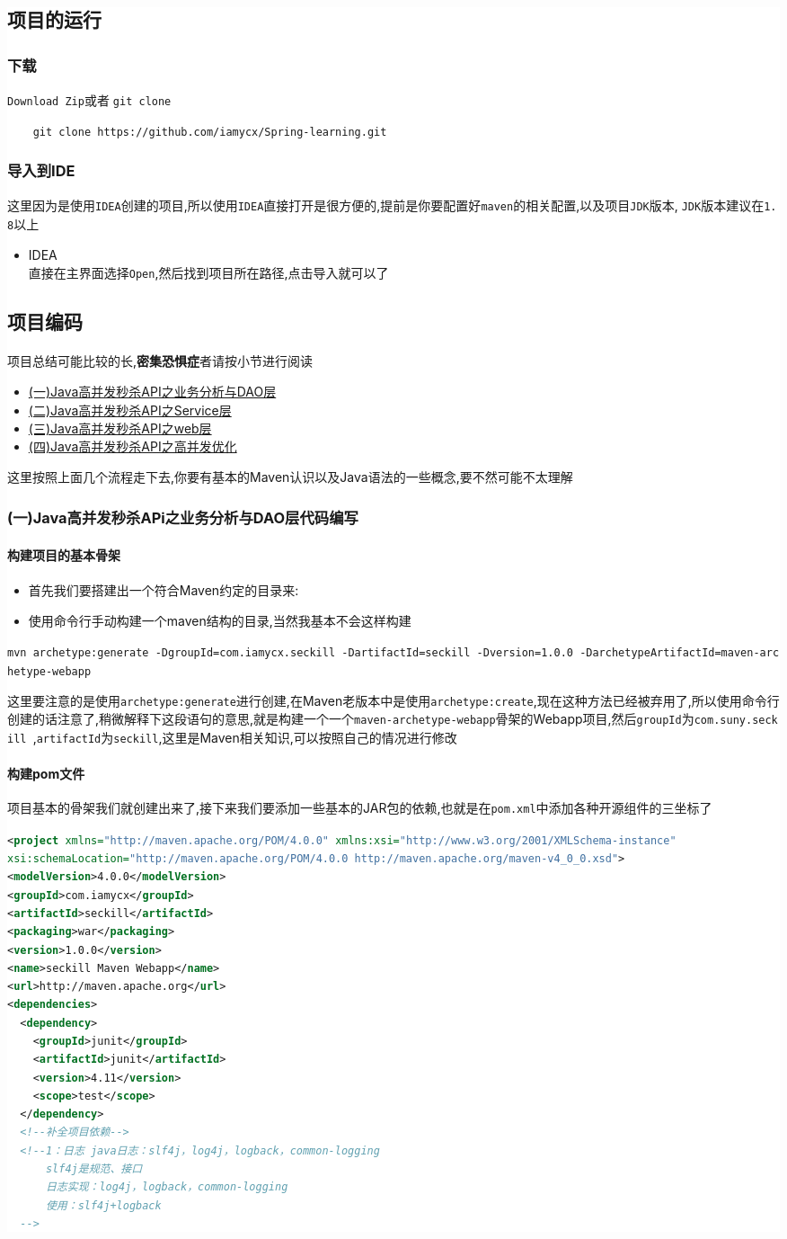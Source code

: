 ## 项目的运行
### 下载  

`Download Zip`或者 `git clone`
``` shell
	git clone https://github.com/iamycx/Spring-learning.git
```
### 导入到IDE  
这里因为是使用`IDEA`创建的项目,所以使用`IDEA`直接打开是很方便的,提前是你要配置好`maven`的相关配置,以及项目`JDK`版本,
`JDK`版本建议在`1.8`以上
  - IDEA  
  直接在主界面选择`Open`,然后找到项目所在路径,点击导入就可以了
  
  
## 项目编码 
项目总结可能比较的长,**密集恐惧症**者请按小节进行阅读  

- [(一)Java高并发秒杀API之业务分析与DAO层](/note/note1.md)
- [(二)Java高并发秒杀API之Service层](/note/note2.md)
- [(三)Java高并发秒杀API之web层](/note/note3.md)
- [(四)Java高并发秒杀API之高并发优化](/note/note4.md)  

这里按照上面几个流程走下去,你要有基本的Maven认识以及Java语法的一些概念,要不然可能不太理解
### (一)Java高并发秒杀APi之业务分析与DAO层代码编写
#### 构建项目的基本骨架
 * 首先我们要搭建出一个符合Maven约定的目录来:
 - 使用命令行手动构建一个maven结构的目录,当然我基本不会这样构建
```
mvn archetype:generate -DgroupId=com.iamycx.seckill -DartifactId=seckill -Dversion=1.0.0 -DarchetypeArtifactId=maven-archetype-webapp
```  
这里要注意的是使用`archetype:generate`进行创建,在Maven老版本中是使用`archetype:create`,现在这种方法已经被弃用了,所以使用命令行创建的话注意了,稍微解释下这段语句的意思,就是构建一个一个`maven-archetype-webapp`骨架的Webapp项目,然后`groupId`为`com.suny.seckill `,`artifactId`为`seckill`,这里是Maven相关知识,可以按照自己的情况进行修改    
  
#### 构建pom文件
  
  项目基本的骨架我们就创建出来了,接下来我们要添加一些基本的JAR包的依赖,也就是在`pom.xml`中添加各种开源组件的三坐标了    
  
  ```xml
<project xmlns="http://maven.apache.org/POM/4.0.0" xmlns:xsi="http://www.w3.org/2001/XMLSchema-instance"
  xsi:schemaLocation="http://maven.apache.org/POM/4.0.0 http://maven.apache.org/maven-v4_0_0.xsd">
  <modelVersion>4.0.0</modelVersion>
  <groupId>com.iamycx</groupId>
  <artifactId>seckill</artifactId>
  <packaging>war</packaging>
  <version>1.0.0</version>
  <name>seckill Maven Webapp</name>
  <url>http://maven.apache.org</url>
  <dependencies>
    <dependency>
      <groupId>junit</groupId>
      <artifactId>junit</artifactId>
      <version>4.11</version>
      <scope>test</scope>
    </dependency>
    <!--补全项目依赖-->
    <!--1：日志 java日志：slf4j，log4j，logback，common-logging
        slf4j是规范、接口
        日志实现：log4j，logback，common-logging
        使用：slf4j+logback
    -->
  ```